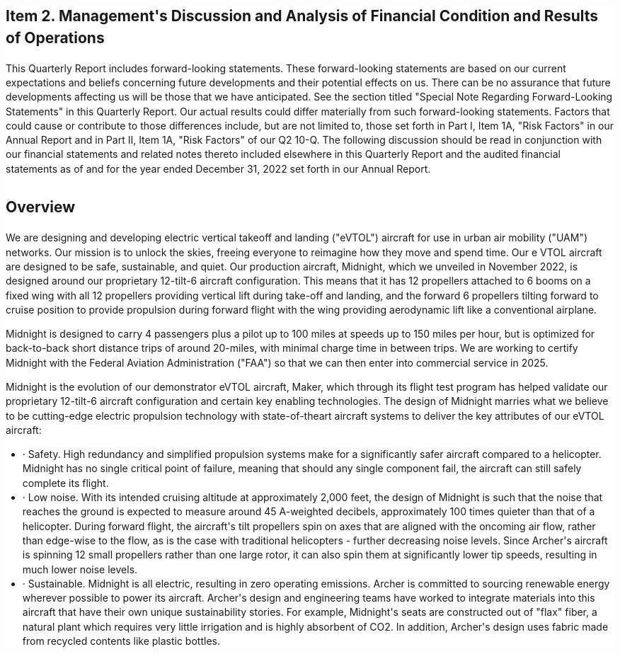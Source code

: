 ## Item 2. Management's Discussion and Analysis of Financial Condition and Results of Operations

This Quarterly Report includes forward-looking statements. These forward-looking statements are based on our current expectations and beliefs concerning future developments and their potential effects on us. There can be no assurance that future developments affecting us will be those that we have anticipated. See the section titled "Special Note Regarding Forward-Looking Statements" in this Quarterly Report. Our actual results could differ materially from such forward-looking statements. Factors that could cause or contribute to those differences include, but are not limited to, those set forth in Part I, Item 1A, "Risk Factors" in our Annual Report and in Part II, Item 1A, "Risk Factors" of our Q2 10-Q. The following discussion should be read in conjunction with our financial statements and related notes thereto included elsewhere in this Quarterly Report and the audited financial statements as of and for the year ended December 31, 2022 set forth in our Annual Report.

## Overview

We are designing and developing electric vertical takeoff and landing ("eVTOL") aircraft for use in urban air mobility ("UAM") networks. Our mission is to unlock the skies, freeing everyone to reimagine how they move and spend time. Our e VTOL aircraft are designed to be safe, sustainable, and quiet. Our production aircraft, Midnight, which we unveiled in November 2022, is designed around our proprietary 12-tilt-6 aircraft configuration. This means that it has 12 propellers attached to 6 booms on a fixed wing with all 12 propellers providing vertical lift during take-off and landing, and the forward 6 propellers tilting forward to cruise position to provide propulsion during forward flight with the wing providing aerodynamic lift like a conventional airplane.

Midnight is designed to carry 4 passengers plus a pilot up to 100 miles at speeds up to 150 miles per hour, but is optimized for back-to-back short distance trips of around 20-miles, with minimal charge time in between trips. We are working to certify Midnight with the Federal Aviation Administration ("FAA") so that we can then enter into commercial service in 2025.

Midnight is the evolution of our demonstrator eVTOL aircraft, Maker, which through its flight test program has helped validate our proprietary 12-tilt-6 aircraft configuration and certain key enabling technologies. The design of Midnight marries what we believe to be cutting-edge electric propulsion technology with state-of-theart aircraft systems to deliver the key attributes of our eVTOL aircraft:

- · Safety. High redundancy and simplified propulsion systems make for a significantly safer aircraft compared to a helicopter. Midnight has no single critical point of failure, meaning that should any single component fail, the aircraft can still safely complete its flight.
- · Low noise. With its intended cruising altitude at approximately 2,000 feet, the design of Midnight is such that the noise that reaches the ground is expected to measure around 45 A-weighted decibels, approximately 100 times quieter than that of a helicopter. During forward flight, the aircraft's tilt propellers spin on axes that are aligned with the oncoming air flow, rather than edge-wise to the flow, as is the case with traditional helicopters - further decreasing noise levels. Since Archer's aircraft is spinning 12 small propellers rather than one large rotor, it can also spin them at significantly lower tip speeds, resulting in much lower noise levels.
- · Sustainable. Midnight is all electric, resulting in zero operating emissions. Archer is committed to sourcing renewable energy wherever possible to power its aircraft. Archer's design and engineering teams have worked to integrate materials into this aircraft that have their own unique sustainability stories. For example, Midnight's seats are constructed out of "flax" fiber, a natural plant which requires very little irrigation and is highly absorbent of CO2. In addition, Archer's design uses fabric made from recycled contents like plastic bottles.
